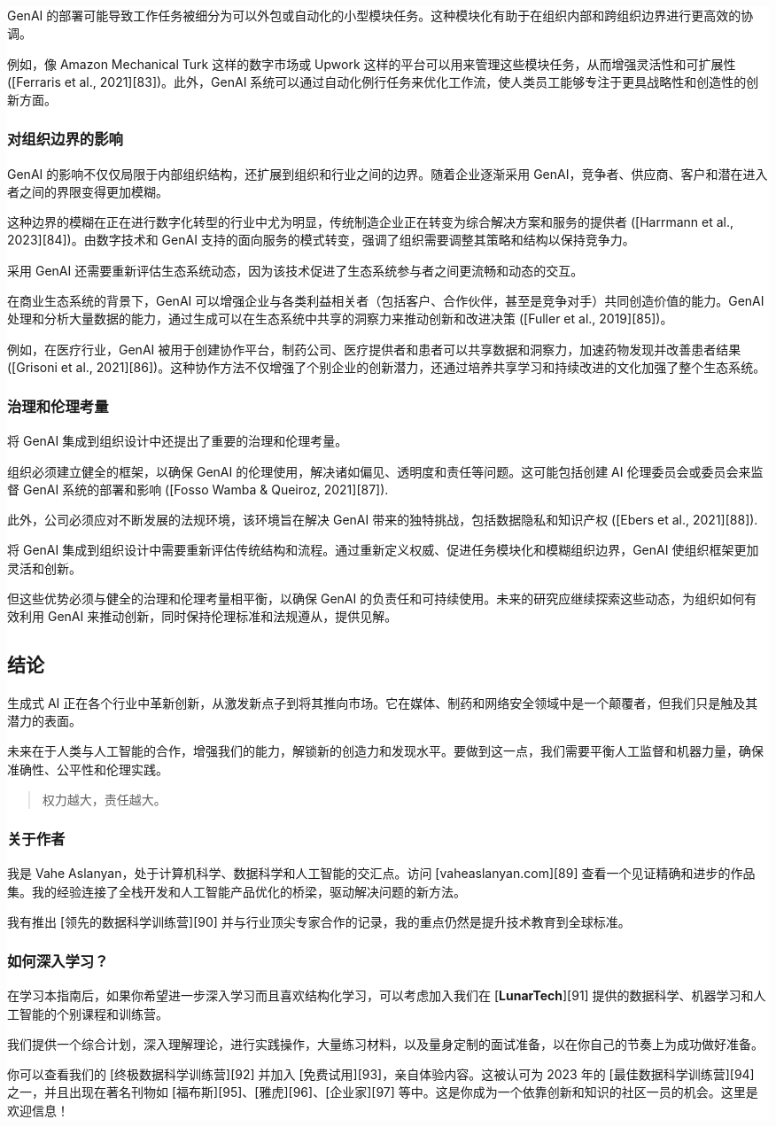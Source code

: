 GenAI 的部署可能导致工作任务被细分为可以外包或自动化的小型模块任务。这种模块化有助于在组织内部和跨组织边界进行更高效的协调。

例如，像 Amazon Mechanical Turk 这样的数字市场或 Upwork 这样的平台可以用来管理这些模块任务，从而增强灵活性和可扩展性 ([Ferraris et al., 2021][83])。此外，GenAI 系统可以通过自动化例行任务来优化工作流，使人类员工能够专注于更具战略性和创造性的创新方面。

### 对组织边界的影响

GenAI 的影响不仅仅局限于内部组织结构，还扩展到组织和行业之间的边界。随着企业逐渐采用 GenAI，竞争者、供应商、客户和潜在进入者之间的界限变得更加模糊。

这种边界的模糊在正在进行数字化转型的行业中尤为明显，传统制造企业正在转变为综合解决方案和服务的提供者 ([Harrmann et al., 2023][84])。由数字技术和 GenAI 支持的面向服务的模式转变，强调了组织需要调整其策略和结构以保持竞争力。

采用 GenAI 还需要重新评估生态系统动态，因为该技术促进了生态系统参与者之间更流畅和动态的交互。

在商业生态系统的背景下，GenAI 可以增强企业与各类利益相关者（包括客户、合作伙伴，甚至是竞争对手）共同创造价值的能力。GenAI 处理和分析大量数据的能力，通过生成可以在生态系统中共享的洞察力来推动创新和改进决策 ([Fuller et al., 2019][85])。

例如，在医疗行业，GenAI 被用于创建协作平台，制药公司、医疗提供者和患者可以共享数据和洞察力，加速药物发现并改善患者结果 ([Grisoni et al., 2021][86])。这种协作方法不仅增强了个别企业的创新潜力，还通过培养共享学习和持续改进的文化加强了整个生态系统。

### 治理和伦理考量

将 GenAI 集成到组织设计中还提出了重要的治理和伦理考量。

组织必须建立健全的框架，以确保 GenAI 的伦理使用，解决诸如偏见、透明度和责任等问题。这可能包括创建 AI 伦理委员会或委员会来监督 GenAI 系统的部署和影响 ([Fosso Wamba & Queiroz, 2021][87]).

此外，公司必须应对不断发展的法规环境，该环境旨在解决 GenAI 带来的独特挑战，包括数据隐私和知识产权 ([Ebers et al., 2021][88]).

将 GenAI 集成到组织设计中需要重新评估传统结构和流程。通过重新定义权威、促进任务模块化和模糊组织边界，GenAI 使组织框架更加灵活和创新。

但这些优势必须与健全的治理和伦理考量相平衡，以确保 GenAI 的负责任和可持续使用。未来的研究应继续探索这些动态，为组织如何有效利用 GenAI 来推动创新，同时保持伦理标准和法规遵从，提供见解。

## 结论

生成式 AI 正在各个行业中革新创新，从激发新点子到将其推向市场。它在媒体、制药和网络安全领域中是一个颠覆者，但我们只是触及其潜力的表面。

未来在于人类与人工智能的合作，增强我们的能力，解锁新的创造力和发现水平。要做到这一点，我们需要平衡人工监督和机器力量，确保准确性、公平性和伦理实践。

> 权力越大，责任越大。

### **关于作者**

我是 Vahe Aslanyan，处于计算机科学、数据科学和人工智能的交汇点。访问 [vaheaslanyan.com][89] 查看一个见证精确和进步的作品集。我的经验连接了全栈开发和人工智能产品优化的桥梁，驱动解决问题的新方法。

我有推出 [领先的数据科学训练营][90] 并与行业顶尖专家合作的记录，我的重点仍然是提升技术教育到全球标准。

### **如何深入学习？**

在学习本指南后，如果你希望进一步深入学习而且喜欢结构化学习，可以考虑加入我们在 [**LunarTech**][91] 提供的数据科学、机器学习和人工智能的个别课程和训练营。

我们提供一个综合计划，深入理解理论，进行实践操作，大量练习材料，以及量身定制的面试准备，以在你自己的节奏上为成功做好准备。

你可以查看我们的 [终极数据科学训练营][92] 并加入 [免费试用][93]，亲自体验内容。这被认可为 2023 年的 [最佳数据科学训练营][94] 之一，并且出现在著名刊物如 [福布斯][95]、[雅虎][96]、[企业家][97] 等中。这是你成为一个依靠创新和知识的社区一员的机会。这里是欢迎信息！

<iframe width="560" height="315" src="https://www.youtube.com/embed/c-SXFXegVTw" style="aspect-ratio: 16 / 9; width: 100%; height: auto;" title="YouTube video player" allow="accelerometer; autoplay; clipboard-write; encrypted-media; gyroscope; picture-in-picture; web-share" referrerpolicy="strict-origin-when-cross-origin" allowfullscreen="" loading="lazy"></iframe>


[1]: https://ideas.repec.org/a/eee/jbrese/v175y2024ics0148296324000468.html
[2]: https://www.gartner.com/en/articles/beyond-chatgpt-the-future-of-generative-ai-for-enterprises
[3]: https://www.gartner.com/en/articles/beyond-chatgpt-the-future-of-generative-ai-for-enterprises
[4]: https://www.gartner.com/en/articles/beyond-chatgpt-the-future-of-generative-ai-for-enterprises
[5]: #heading-chapter-1-genai-and-innovation-types
[6]: #heading-chapter-2-genai-dominant-designs-and-technology-evolution
[7]: #heading-chapter-3-scientific-and-artistic-creativity-and-genai-enabled-innovations
[8]: #heading-chapter-4-genai-and-new-product-development
[9]: #heading-chapter-5-genai-agency-and-ecosystems
[10]: #heading-chapter-6-ethical-use-of-genai
[11]: #heading-chapter-7-organizational-design-and-boundaries-for-genai-enabled-innovation
[12]: https://research.ibm.com/blog/what-is-generative-AI
[13]: https://www.nature.com/articles/s42004-018-0068-1
[14]: https://www.ibm.com/blogs/research/2022/01/synthetic-data/
[15]: https://www.foley.com/insights/publications/2024/06/how-should-businesses-implement-artificial-intelligence-tools-legally
[16]: https://www.ibm.com/blogs/research/2022/01/synthetic-data/
[17]: https://www.semanticscholar.org/paper/The-Adoption-of-Radical-and-Incremental-An-Analysis-Dewar-Dutton/aaedcb07aa9cc19620d9adb9fb85939bce71b7cb
[18]: https://www.microsoft.com/en-us/research/project/generative-chemistry/
[19]: https://www.simon-kucher.com/en/insights/how-chatgpt-can-transform-your-marketing-strategy
[20]: https://en.wikipedia.org/wiki/Dominant_design
[21]: https://www.hbs.edu/faculty/Pages/item.aspx?num=3391
[22]: https://en.wikipedia.org/wiki/Generative_adversarial_network
[23]: https://proceedings.neurips.cc/paper_files/paper/2017/file/3f5ee243547dee91fbd053c1c4a845aa-Paper.pdf
[24]: https://arxiv.org/abs/1406.2661
[25]: https://www.reuters.com/technology/chatgpt-sets-record-fastest-growing-user-base-analyst-note-2023-02-01/
[26]: https://www.theguardian.com/technology/2023/feb/02/chatgpt-100-million-users-open-ai-fastest-growing-app
[27]: https://en.wikipedia.org/wiki/Technology_lifecycle
[28]: https://www.gartner.com/en/articles/beyond-chatgpt-the-future-of-generative-ai-for-enterprises
[29]: https://proceedings.neurips.cc/paper_files/paper/2017/file/3f5ee243547dee91fbd053c1c4a845aa-Paper.pdf
[30]: https://www.calls9.com/blogs/8-generative-ai-use-case-in-healthcare
[31]: https://saxon.ai/blogs/9-innovative-use-cases-of-generative-ai-in-healthcare/
[32]: https://www.mckinsey.com/industries/healthcare/our-insights/tackling-healthcares-biggest-burdens-with-generative-ai
[33]: https://www.armadainternational.com/2023/10/why-the-military-needs-generative-ai/
[34]: https://vantiq.com/real-time-generative-ai-military/
[35]: https://www.calls9.com/blogs/8-generative-ai-use-case-in-healthcare
[36]: https://www.nextgov.com/ideas/2024/04/4-ways-generative-ai-will-improve-federal-government/396017/
[37]: https://www.pecan.ai/blog/top-6-genai-use-cases/
[38]: https://www.scirp.org/reference/referencespapers?referenceid=3166319
[39]: https://www.hbs.edu/ris/Publication%2520Files/12-096.pdf
[40]: https://www.shma.co.uk/our-thoughts/administration-analysis-2023/
[41]: https://www.scribd.com/document/391799571/Guilford-1967
[42]: https://www.microsoft.com/en-us/research/project/generative-chemistry/
[43]: https://midas.umich.edu/ai-in-research/
[44]: https://www.nber.org/papers/w24449
[45]: https://news.mit.edu/2023/ai-research-integrity-0323
[46]: https://arxiv.org/abs/1706.03762
[47]: https://arxiv.org/abs/1406.2661
[48]: https://www.horizonpeakconsulting.com/ai-writing-tools/
[49]: https://pubs.acs.org/doi/10.1021/acs.jmedchem.7b01449
[50]: https://www.theverge.com/2022/11/10/23451556/south-korea-deepfake-news-anchor-mbn
[51]: https://hbr.org/2018/01/artificial-intelligence-for-the-real-world
[52]: https://www.foreignaffairs.com/articles/united-states/2014-07-01/innovation-competition
[53]: https://www.ibm.com/cloud/blog/github-copilot
[54]: https://digitalskillsjobs.europa.eu/en/latest/news/github-copilot-ai-powered-coding-assistant
[55]: https://www.researchgate.net/publication/379400704_Does_Human_Creativity_Matter_in_the_Age_of_Generative_AI
[56]: https://psycnet.apa.org/doi/10.1037/0022-3514.45.2.357
[57]: https://www.tandfonline.com/doi/abs/10.1080/10400419.2021.1886585
[58]: https://www.mckinsey.com/capabilities/quantumblack/our-insights/the-state-of-ai-in-2022-and-a-half-decade-in-review
[59]: https://www.fashioninnovationagency.com
[60]: https://dl.acm.org/doi/10.1145/3287560.3287584
[61]: https://research.ibm.com/blog/ai-discovery-with-limited-data
[62]: https://www.wwnorton.com/books/9780393239355
[63]: https://innovationstarter.bg/wp-content/uploads/2022/11/nelson-and-winter-1977.pdf
[64]: https://ppl-ai-file-upload.s3.amazonaws.com/web/direct-files/15359851/31fe728c-70bb-4266-99d4-b409ae5617a2/1-s2.0-S0148296324000468-main.pdf
[65]: https://ppl-ai-file-upload.s3.amazonaws.com/web/direct-files/15359851/31fe728c-70bb-4266-99d4-b409ae5617a2/1-s2.0-S0148296324000468-main.pdf
[66]: https://ppl-ai-file-upload.s3.amazonaws.com/web/direct-files/15359851/31fe728c-70bb-4266-99d4-b409ae5617a2/1-s2.0-S0148296324000468-main.pdf
[67]: https://link.springer.com/article/10.1007/s11023-020-09548-1
[68]: https://www.nber.org/papers/w24449
[69]: https://calypsoai.com/ethical-considerations-in-generative-ai-deployment/
[70]: https://calypsoai.com/ethical-considerations-in-generative-ai-deployment/
[71]: https://arxiv.org/abs/2302.06590
[72]: https://www.intuition.com/ai-ethics-what-are-its-key-principles/
[73]: https://www.ncbi.nlm.nih.gov/pmc/articles/PMC10955400/
[74]: https://thenewstack.io/how-generative-ai-coding-assistants-increase-developer-velocity/
[75]: https://community.aws/content/2e3UKxemiCcbpiivcBOAfE3RZyt/how-good-are-ai-companions-it-depends?lang=en
[76]: https://www.intuition.com/ai-ethics-what-are-its-key-principles/
[77]: https://www.acm.org/binaries/content/assets/public-policy/ustpc-approved-generative-ai-principles
[78]: https://www.ncbi.nlm.nih.gov/pmc/articles/PMC10955400/
[79]: https://calypsoai.com/ethical-considerations-in-generative-ai-deployment/
[80]: https://www.acm.org/binaries/content/assets/public-policy/ustpc-approved-generative-ai-principles
[81]: https://www.linkedin.com/pulse/challenges-auditing-generative-ai-mr-ashley-moore
[82]: https://pdf.sciencedirectassets.com/271680/1-s2.0-S0148296324X00028/1-s2.0-S0148296324000468/main.pdf?X-Amz-Security-Token=IQoJb3JpZ2luX2VjEJf%2F%2F%2F%2F%2F%2F%2F%2F%2F%2FwEaCXVzLWVhc3QtMSJGMEQCIFm2JZVbd373xyUbcy9cjEJdkqHPv6fN3ZalJMLPjYvlAiBpvvf7ROrdgq5ez7%2FqUuYWKuSBij5LX2eMkV38fCgscyqzBQhAEAUaDDA1OTAwMzU0Njg2NSIMCwv5pE7%2BDDVl57YLKpAFUzxfHc9VQ%2BWnTVCSoF%2Bi0Vj%2BnheSG8qlaqa2xdlHaaOf65yC7ygTtL3P58CiNsdEaFpvwoDgYgtC3jGcnKtu73hIXZmUFiq2FRnBGiQxc5axAU78W5WvOtaSvMUxoxkn2kkvljtmqs7ObaBgXhheD0tEYA2tXibqRtq%2FiJ2khG8gk3ll9%2Bed3M5QR8lcKDz05CVY2WURILQc1t1IFEW2mYQka1Dp66iCW0aw9fMDpQVcstA8fsgCoumeVTdXcelofUNx8DGrZAbKd43xbuM1CChUCBI%2FzSd8POzuudee9cSz1Z8%2Bq3wWP512mF10pf1JyM7TBCScQ0EX%2FfSD74Bqc3bWbsCzbcMrv3ca7I1cO9EGmMXNSdMVbYOK8%2FS0%2F6CUMgliJWqxywKc22DJ2JMaKGSCQ%2B7%2FPW6688EttNtqRJreOuEaAtT1gG5xyrDeDu8XAmxUIbaL7MzN0%2FrkBsk95M7TXZba0CMY1c5zd6j2FkP7eyC6o1Hxz2dI9oHVtYop6Hy4vibcNRsDdGglk1VXfnCPYZAqZOSrkFzOemysivWX8C30UQb5jYJMrduVw9bfXweEoHMFo0w0UKuFgdSFyVTBjIlk3lYgeE66lhYZ4mGEge%2Ba6qpNv%2BvndXykKaHS46a937v8p4tbsdrwNnIWXmXlcv88K6iD%2BoS5myr96VvZa%2Ba1o%2FD7y8j3dBWYX4V%2BDAeXARMFavQyG3YYvC9pCf%2Bq4YmY%2F%2FyXHdon%2Bfph02u%2FhDMmejfqCy6W%2F2rc34gWQ5baPoroL%2FmvTYk3onOGjp5Sk4Sf0y0evM%2BVBJYs6EUxUuWkltaq4sY%2F%2BoxG%2FxPZDGfW9NHuaoDkOTnbpvih2cUXg9BzI4iXnn9cn8VohKAw%2F6bPswY6sgFcwP3P0%2Fo29tA8mO9frTDHOEqJ6i0U0tLtP%2BkXGUKgWZCuS8AHWN93K2VKLXNyQqegNI1MtaqFrc9Ifp9iLJopfwcKC4J7T3FtLRsrWgXaQj0NNhB8JigotESe3ld7sc5nXz3d9lB%2BL5qQOsULZj46Tf8oYwqFnlN%2BopuK1ocIZdy4iMND993Wpb8wWfu5pc8ilDA6Bl9BfPa2n4NwzIRHz5uUBj%2BPgi27%2FmH%2BvscsGp7a&X-Amz-Algorithm=AWS4-HMAC-SHA256&X-Amz-Date=20240620T073915Z&X-Amz-SignedHeaders=host&X-Amz-Expires=300&X-Amz-Credential=ASIAQ3PHCVTYRDZMBYFN%2F20240620%2Fus-east-1%2Fs3%2Faws4_request&X-Amz-Signature=7b6f8aad41cdf8e9a8e3642b1afbca144d57b9b1f2e9641b05b3093c4e087016&hash=7d29f3183acce3a6d773d71c1725048004f9283e76f662fa71928febbf293ec6&host=68042c943591013ac2b2430a89b270f6af2c76d8dfd086a07176afe7c76c2c61&pii=S0148296324000468&tid=spdf-43a79c82-cb59-42d9-be60-abaf3a6eb077&sid=863c344f1ef6794e130